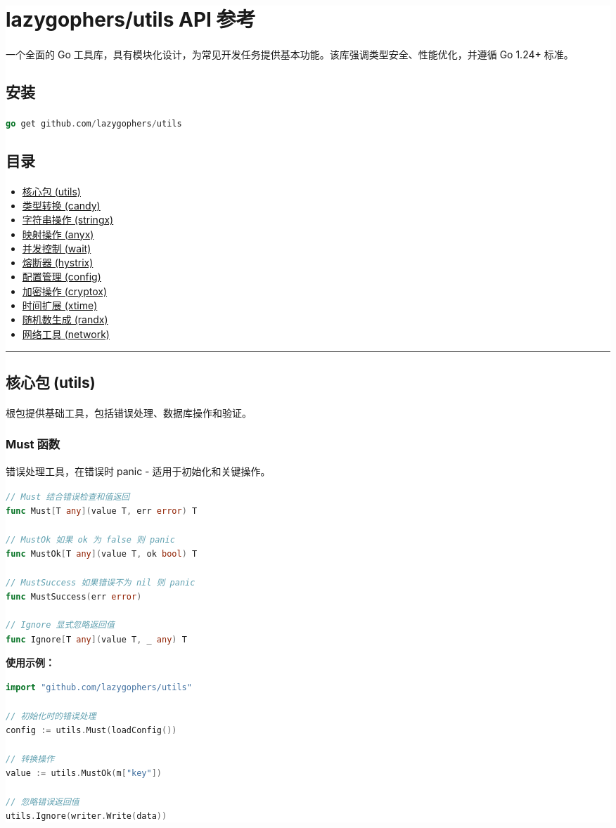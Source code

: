 # lazygophers/utils API 参考

一个全面的 Go 工具库，具有模块化设计，为常见开发任务提供基本功能。该库强调类型安全、性能优化，并遵循 Go 1.24+ 标准。

## 安装

```go
go get github.com/lazygophers/utils
```

## 目录

- [核心包 (utils)](#核心包-utils)
- [类型转换 (candy)](#类型转换-candy)
- [字符串操作 (stringx)](#字符串操作-stringx)
- [映射操作 (anyx)](#映射操作-anyx)
- [并发控制 (wait)](#并发控制-wait)
- [熔断器 (hystrix)](#熔断器-hystrix)
- [配置管理 (config)](#配置管理-config)
- [加密操作 (cryptox)](#加密操作-cryptox)
- [时间扩展 (xtime)](#时间扩展-xtime)
- [随机数生成 (randx)](#随机数生成-randx)
- [网络工具 (network)](#网络工具-network)

---

## 核心包 (utils)

根包提供基础工具，包括错误处理、数据库操作和验证。

### Must 函数

错误处理工具，在错误时 panic - 适用于初始化和关键操作。

```go
// Must 结合错误检查和值返回
func Must[T any](value T, err error) T

// MustOk 如果 ok 为 false 则 panic
func MustOk[T any](value T, ok bool) T

// MustSuccess 如果错误不为 nil 则 panic
func MustSuccess(err error)

// Ignore 显式忽略返回值
func Ignore[T any](value T, _ any) T
```

**使用示例：**
```go
import "github.com/lazygophers/utils"

// 初始化时的错误处理
config := utils.Must(loadConfig())

// 转换操作
value := utils.MustOk(m["key"])

// 忽略错误返回值
utils.Ignore(writer.Write(data))
```
